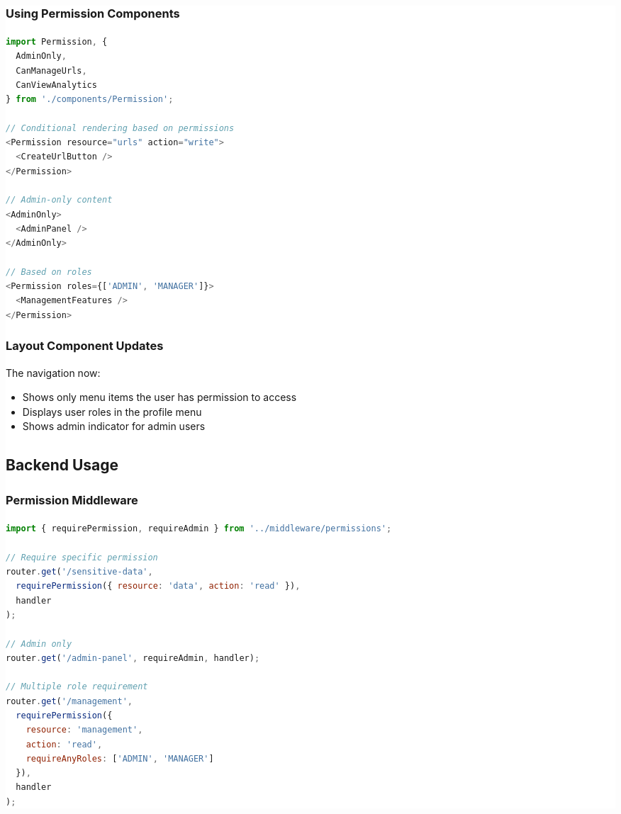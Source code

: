 ### Using Permission Components

```javascript
import Permission, { 
  AdminOnly, 
  CanManageUrls, 
  CanViewAnalytics 
} from './components/Permission';

// Conditional rendering based on permissions
<Permission resource="urls" action="write">
  <CreateUrlButton />
</Permission>

// Admin-only content
<AdminOnly>
  <AdminPanel />
</AdminOnly>

// Based on roles
<Permission roles={['ADMIN', 'MANAGER']}>
  <ManagementFeatures />
</Permission>
```

### Layout Component Updates

The navigation now:
- Shows only menu items the user has permission to access
- Displays user roles in the profile menu
- Shows admin indicator for admin users

## Backend Usage

### Permission Middleware

```javascript
import { requirePermission, requireAdmin } from '../middleware/permissions';

// Require specific permission
router.get('/sensitive-data', 
  requirePermission({ resource: 'data', action: 'read' }), 
  handler
);

// Admin only
router.get('/admin-panel', requireAdmin, handler);

// Multiple role requirement
router.get('/management', 
  requirePermission({ 
    resource: 'management', 
    action: 'read',
    requireAnyRoles: ['ADMIN', 'MANAGER'] 
  }), 
  handler
);
```
